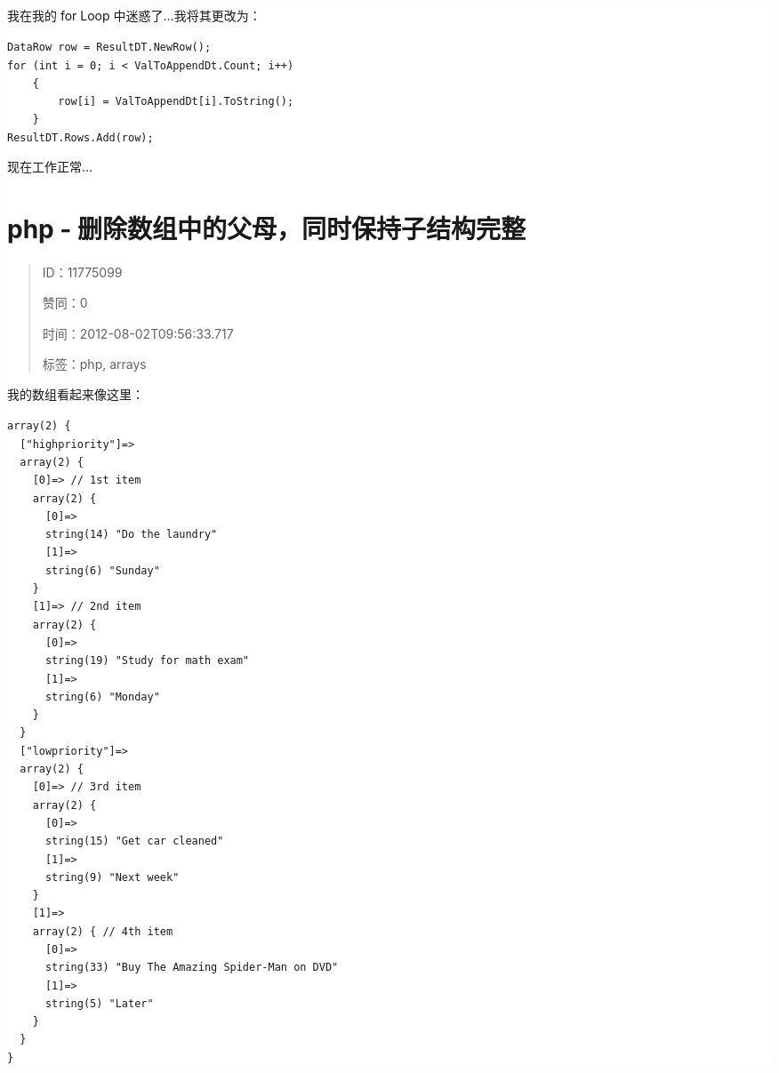 我在我的 for Loop 中迷惑了...我将其更改为：

```
DataRow row = ResultDT.NewRow();
for (int i = 0; i < ValToAppendDt.Count; i++)
    {            
        row[i] = ValToAppendDt[i].ToString();            
    }
ResultDT.Rows.Add(row); 
```

现在工作正常...

# php - 删除数组中的父母，同时保持子结构完整

> ID：11775099
> 
> 赞同：0
> 
> 时间：2012-08-02T09:56:33.717
> 
> 标签：php, arrays

我的数组看起来像这里：

```
array(2) {
  ["highpriority"]=>
  array(2) {
    [0]=> // 1st item
    array(2) {
      [0]=>
      string(14) "Do the laundry"
      [1]=>
      string(6) "Sunday"
    }
    [1]=> // 2nd item
    array(2) {
      [0]=>
      string(19) "Study for math exam"
      [1]=>
      string(6) "Monday"
    }
  }
  ["lowpriority"]=>
  array(2) {
    [0]=> // 3rd item
    array(2) {
      [0]=>
      string(15) "Get car cleaned"
      [1]=>
      string(9) "Next week"
    }
    [1]=>
    array(2) { // 4th item
      [0]=>
      string(33) "Buy The Amazing Spider-Man on DVD"
      [1]=>
      string(5) "Later"
    }
  }
} 
```
